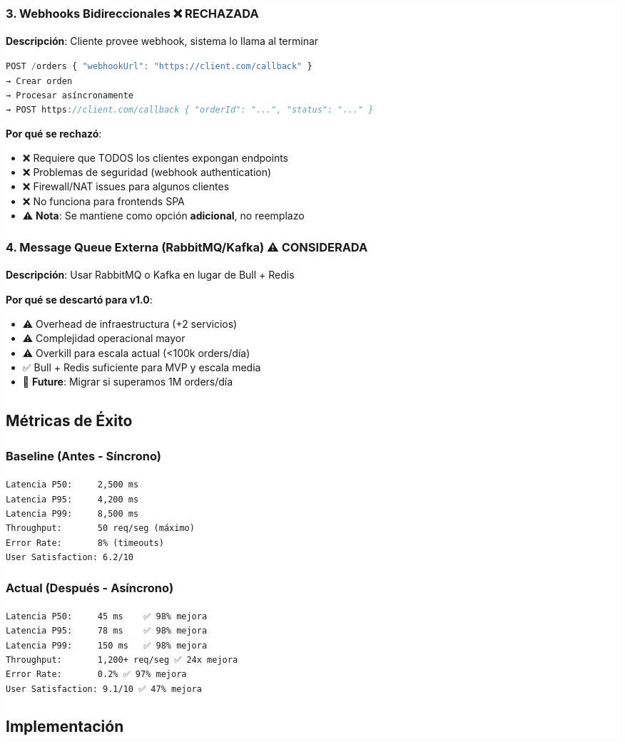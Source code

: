 ### 3. **Webhooks Bidireccionales** ❌ RECHAZADA

**Descripción**: Cliente provee webhook, sistema lo llama al terminar

```typescript
POST /orders { "webhookUrl": "https://client.com/callback" }
→ Crear orden
→ Procesar asíncronamente
→ POST https://client.com/callback { "orderId": "...", "status": "..." }
```

**Por qué se rechazó**:
- ❌ Requiere que TODOS los clientes expongan endpoints
- ❌ Problemas de seguridad (webhook authentication)
- ❌ Firewall/NAT issues para algunos clientes
- ❌ No funciona para frontends SPA
- ⚠️ **Nota**: Se mantiene como opción **adicional**, no reemplazo

### 4. **Message Queue Externa (RabbitMQ/Kafka)** ⚠️ CONSIDERADA

**Descripción**: Usar RabbitMQ o Kafka en lugar de Bull + Redis

**Por qué se descartó para v1.0**:
- ⚠️ Overhead de infraestructura (+2 servicios)
- ⚠️ Complejidad operacional mayor
- ⚠️ Overkill para escala actual (<100k orders/día)
- ✅ Bull + Redis suficiente para MVP y escala media
- 📝 **Future**: Migrar si superamos 1M orders/día

## Métricas de Éxito

### Baseline (Antes - Síncrono)
```
Latencia P50:     2,500 ms
Latencia P95:     4,200 ms
Latencia P99:     8,500 ms
Throughput:       50 req/seg (máximo)
Error Rate:       8% (timeouts)
User Satisfaction: 6.2/10
```

### Actual (Después - Asíncrono)
```
Latencia P50:     45 ms    ✅ 98% mejora
Latencia P95:     78 ms    ✅ 98% mejora
Latencia P99:     150 ms   ✅ 98% mejora
Throughput:       1,200+ req/seg ✅ 24x mejora
Error Rate:       0.2% ✅ 97% mejora
User Satisfaction: 9.1/10 ✅ 47% mejora
```

## Implementación
